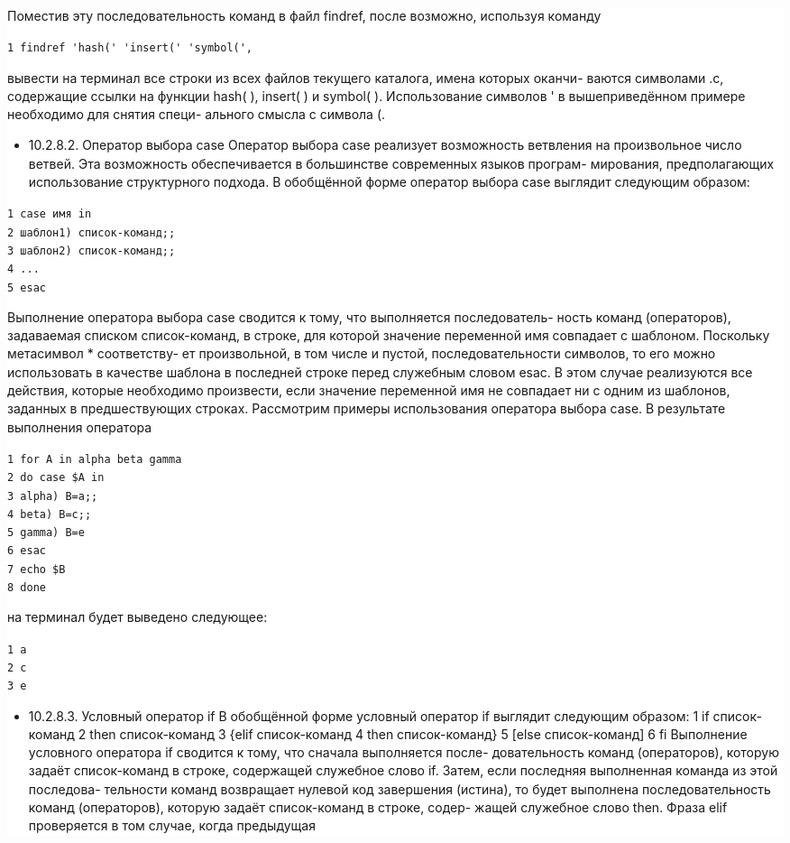 Поместив эту последовательность команд в файл findref, после возможно, используя
команду

```
1 findref 'hash(' 'insert(' 'symbol(',
```

вывести на терминал все строки из всех файлов текущего каталога, имена которых оканчи-
ваются символами .с, содержащие ссылки на функции hash( ), insert( ) и symbol( ).
Использование символов ' в вышеприведённом примере необходимо для снятия специ-
ального смысла с символа (.
- 10.2.8.2. Оператор выбора case
Оператор выбора case реализует возможность ветвления на произвольное число
ветвей. Эта возможность обеспечивается в большинстве современных языков програм-
мирования, предполагающих использование структурного подхода.
В обобщённой форме оператор выбора case выглядит следующим образом:

```
1 case имя in
2 шаблон1) список-команд;;
3 шаблон2) список-команд;;
4 ...
5 esac
```

Выполнение оператора выбора case сводится к тому, что выполняется последователь-
ность команд (операторов), задаваемая списком список-команд, в строке, для которой
значение переменной имя совпадает с шаблоном. Поскольку метасимвол * соответству-
ет произвольной, в том числе и пустой, последовательности символов, то его можно
использовать в качестве шаблона в последней строке перед служебным словом esac.
В этом случае реализуются все действия, которые необходимо произвести, если значение
переменной имя не совпадает ни с одним из шаблонов, заданных в предшествующих
строках.
Рассмотрим примеры использования оператора выбора case.
В результате выполнения оператора

```
1 for A in alpha beta gamma
2 do case $A in
3 alpha) B=a;;
4 beta) В=с;;
5 gamma) В=e
6 esac
7 echo $B
8 done
```

на терминал будет выведено следующее:

```
1 а
2 c
3 e
```

- 10.2.8.3. Условный оператор if
В обобщённой форме условный оператор if выглядит следующим образом:
1 if список-команд
2 then список-команд
3 {elif список-команд
4 then список-команд}
5 [else список-команд]
6 fi
Выполнение условного оператора if сводится к тому, что сначала выполняется после-
довательность команд (операторов), которую задаёт список-команд в строке, содержащей
служебное слово if. Затем, если последняя выполненная команда из этой последова-
тельности команд возвращает нулевой код завершения (истина), то будет выполнена
последовательность команд (операторов), которую задаёт список-команд в строке, содер-
жащей служебное слово then. Фраза elif проверяется в том случае, когда предыдущая